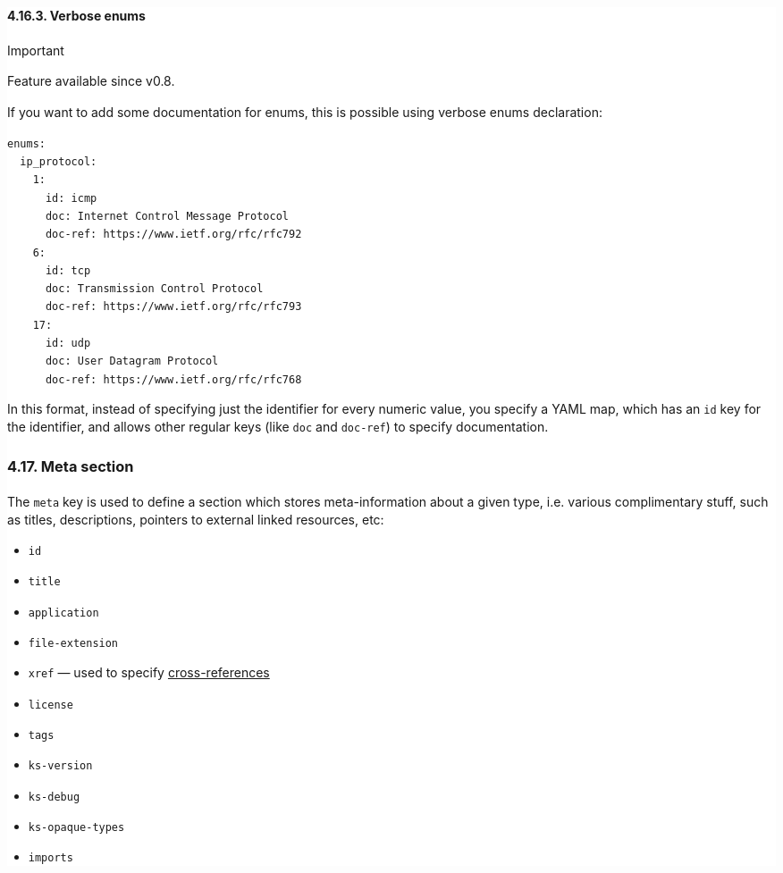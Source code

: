 #### 4.16.3. Verbose enums ####

Important

 Feature available since v0.8.

If you want to add some documentation for enums, this is possible
using verbose enums declaration:

```
enums:
  ip_protocol:
    1:
      id: icmp
      doc: Internet Control Message Protocol
      doc-ref: https://www.ietf.org/rfc/rfc792
    6:
      id: tcp
      doc: Transmission Control Protocol
      doc-ref: https://www.ietf.org/rfc/rfc793
    17:
      id: udp
      doc: User Datagram Protocol
      doc-ref: https://www.ietf.org/rfc/rfc768
```

In this format, instead of specifying just the identifier for every
numeric value, you specify a YAML map, which has an `id` key for
the identifier, and allows other regular keys (like `doc` and `doc-ref`)
to specify documentation.

### 4.17. Meta section ###

The `meta` key is used to define a section which stores meta-information
about a given type, i.e. various complimentary stuff, such as titles,
descriptions, pointers to external linked resources, etc:

* `id`

* `title`

* `application`

* `file-extension`

* `xref` — used to specify [cross-references](#meta-xref)

* `license`

* `tags`

* `ks-version`

* `ks-debug`

* `ks-opaque-types`

* `imports`

